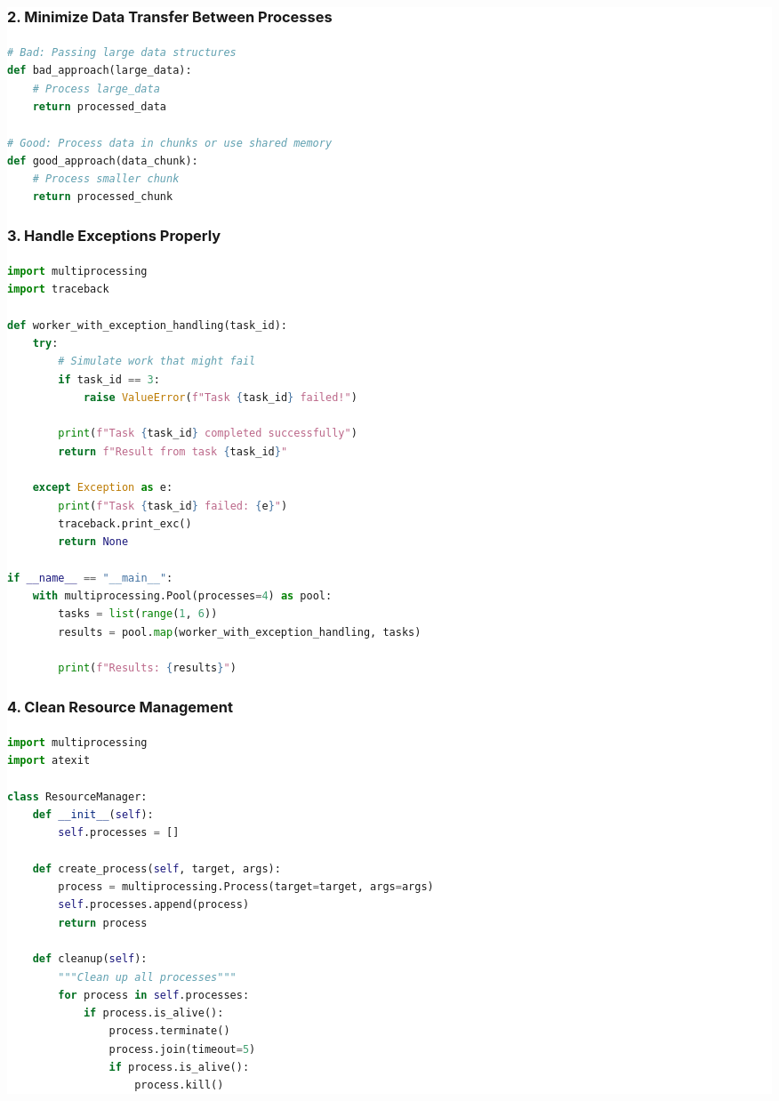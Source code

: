 ### 2. Minimize Data Transfer Between Processes

```python
# Bad: Passing large data structures
def bad_approach(large_data):
    # Process large_data
    return processed_data

# Good: Process data in chunks or use shared memory
def good_approach(data_chunk):
    # Process smaller chunk
    return processed_chunk
```

### 3. Handle Exceptions Properly

```python
import multiprocessing
import traceback

def worker_with_exception_handling(task_id):
    try:
        # Simulate work that might fail
        if task_id == 3:
            raise ValueError(f"Task {task_id} failed!")
        
        print(f"Task {task_id} completed successfully")
        return f"Result from task {task_id}"
    
    except Exception as e:
        print(f"Task {task_id} failed: {e}")
        traceback.print_exc()
        return None

if __name__ == "__main__":
    with multiprocessing.Pool(processes=4) as pool:
        tasks = list(range(1, 6))
        results = pool.map(worker_with_exception_handling, tasks)
        
        print(f"Results: {results}")
```

### 4. Clean Resource Management

```python
import multiprocessing
import atexit

class ResourceManager:
    def __init__(self):
        self.processes = []
    
    def create_process(self, target, args):
        process = multiprocessing.Process(target=target, args=args)
        self.processes.append(process)
        return process
    
    def cleanup(self):
        """Clean up all processes"""
        for process in self.processes:
            if process.is_alive():
                process.terminate()
                process.join(timeout=5)
                if process.is_alive():
                    process.kill()
```